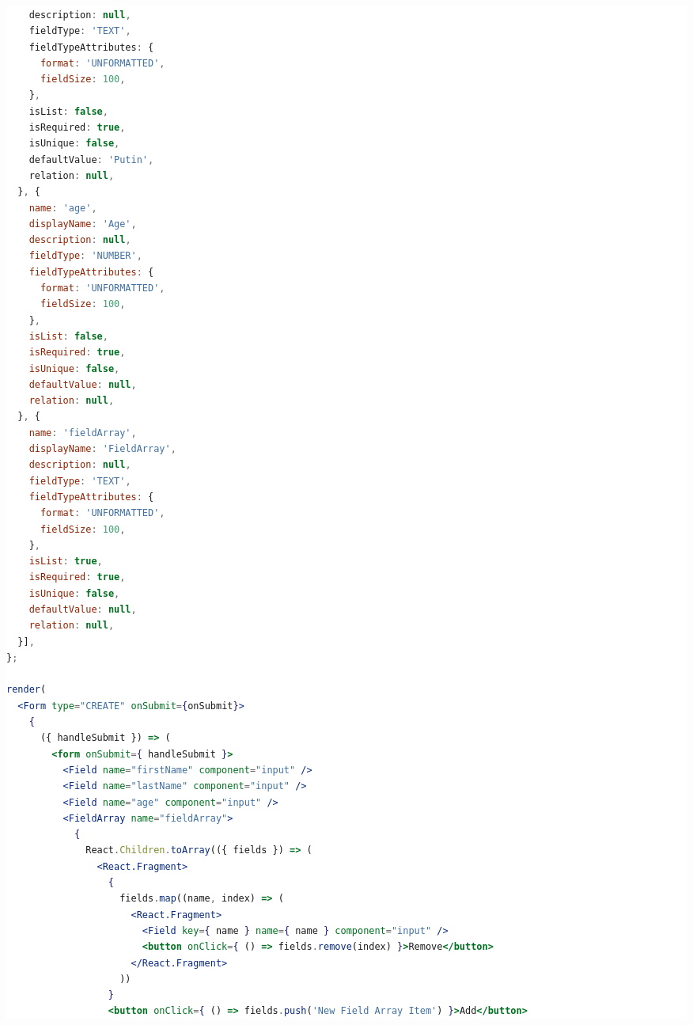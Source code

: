 ```jsx
    description: null,
    fieldType: 'TEXT',
    fieldTypeAttributes: {
      format: 'UNFORMATTED',
      fieldSize: 100,
    },
    isList: false,
    isRequired: true,
    isUnique: false,
    defaultValue: 'Putin',
    relation: null,
  }, {
    name: 'age',
    displayName: 'Age',
    description: null,
    fieldType: 'NUMBER',
    fieldTypeAttributes: {
      format: 'UNFORMATTED',
      fieldSize: 100,
    },
    isList: false,
    isRequired: true,
    isUnique: false,
    defaultValue: null,
    relation: null,
  }, {
    name: 'fieldArray',
    displayName: 'FieldArray',
    description: null,
    fieldType: 'TEXT',
    fieldTypeAttributes: {
      format: 'UNFORMATTED',
      fieldSize: 100,
    },
    isList: true,
    isRequired: true,
    isUnique: false,
    defaultValue: null,
    relation: null,
  }],
};

render(
  <Form type="CREATE" onSubmit={onSubmit}>
    {
      ({ handleSubmit }) => (
        <form onSubmit={ handleSubmit }>
          <Field name="firstName" component="input" />
          <Field name="lastName" component="input" />
          <Field name="age" component="input" />
          <FieldArray name="fieldArray">
            {
              React.Children.toArray(({ fields }) => (
                <React.Fragment>
                  {
                    fields.map((name, index) => (
                      <React.Fragment>
                        <Field key={ name } name={ name } component="input" />
                        <button onClick={ () => fields.remove(index) }>Remove</button>
                      </React.Fragment>
                    ))
                  }
                  <button onClick={ () => fields.push('New Field Array Item') }>Add</button>
```